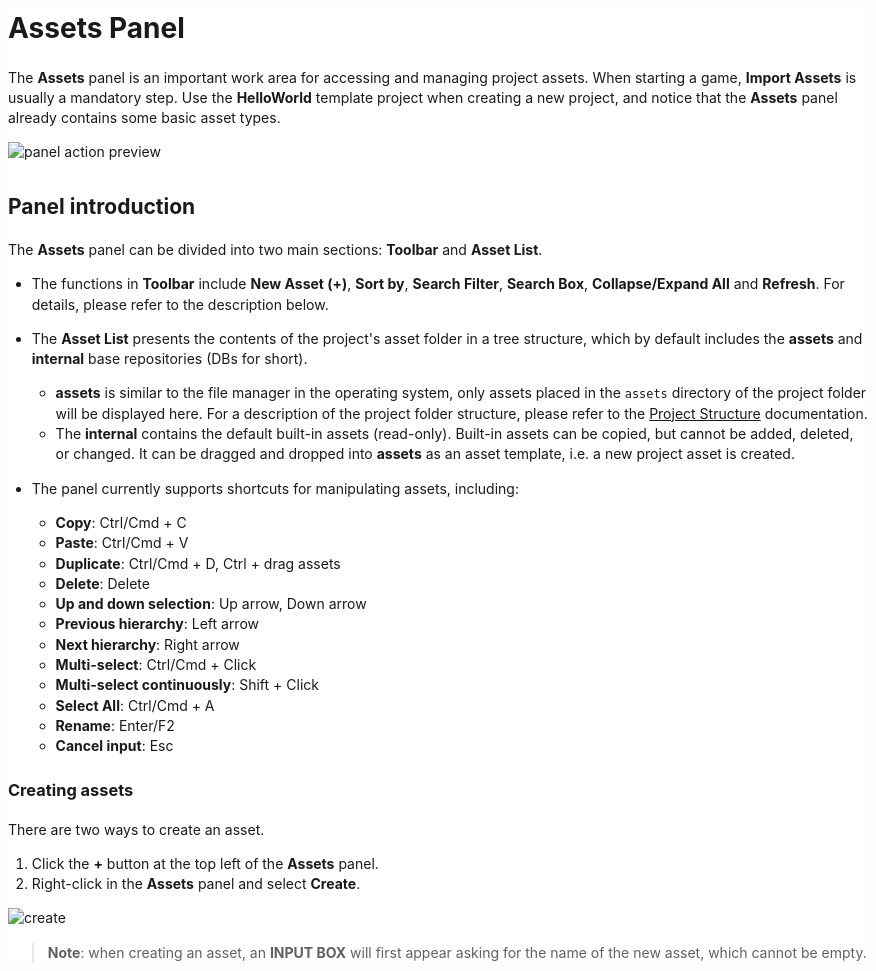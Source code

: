 # Assets Panel

The **Assets** panel is an important work area for accessing and managing project assets. When starting a game, **Import Assets** is usually a mandatory step. Use the **HelloWorld** template project when creating a new project, and notice that the **Assets** panel already contains some basic asset types.

![panel action preview](img/thumb.gif)

## Panel introduction

The **Assets** panel can be divided into two main sections: **Toolbar** and **Asset List**.

- The functions in **Toolbar** include **New Asset (+)**, **Sort by**, **Search Filter**, **Search Box**, **Collapse/Expand All** and **Refresh**. For details, please refer to the description below.

- The **Asset List** presents the contents of the project's asset folder in a tree structure, which by default includes the **assets** and **internal** base repositories (DBs for short).

    - **assets** is similar to the file manager in the operating system, only assets placed in the `assets` directory of the project folder will be displayed here. For a description of the project folder structure, please refer to the [Project Structure](../../getting-started/project-structure/index.md) documentation.
    - The **internal** contains the default built-in assets (read-only). Built-in assets can be copied, but cannot be added, deleted, or changed. It can be dragged and dropped into **assets** as an asset template, i.e. a new project asset is created.

- The panel currently supports shortcuts for manipulating assets, including:
    - **Copy**: Ctrl/Cmd + C
    - **Paste**: Ctrl/Cmd + V
    - **Duplicate**: Ctrl/Cmd + D, Ctrl + drag assets
    - **Delete**: Delete
    - **Up and down selection**: Up arrow, Down arrow
    - **Previous hierarchy**: Left arrow
    - **Next hierarchy**: Right arrow
    - **Multi-select**: Ctrl/Cmd + Click
    - **Multi-select continuously**: Shift + Click
    - **Select All**: Ctrl/Cmd + A
    - **Rename**: Enter/F2
    - **Cancel input**: Esc

### Creating assets

There are two ways to create an asset.
1. Click the **+** button at the top left of the **Assets** panel.
2. Right-click in the **Assets** panel and select **Create**.

![create](img/create.png)

> **Note**: when creating an asset, an **INPUT BOX** will first appear asking for the name of the new asset, which cannot be empty.
